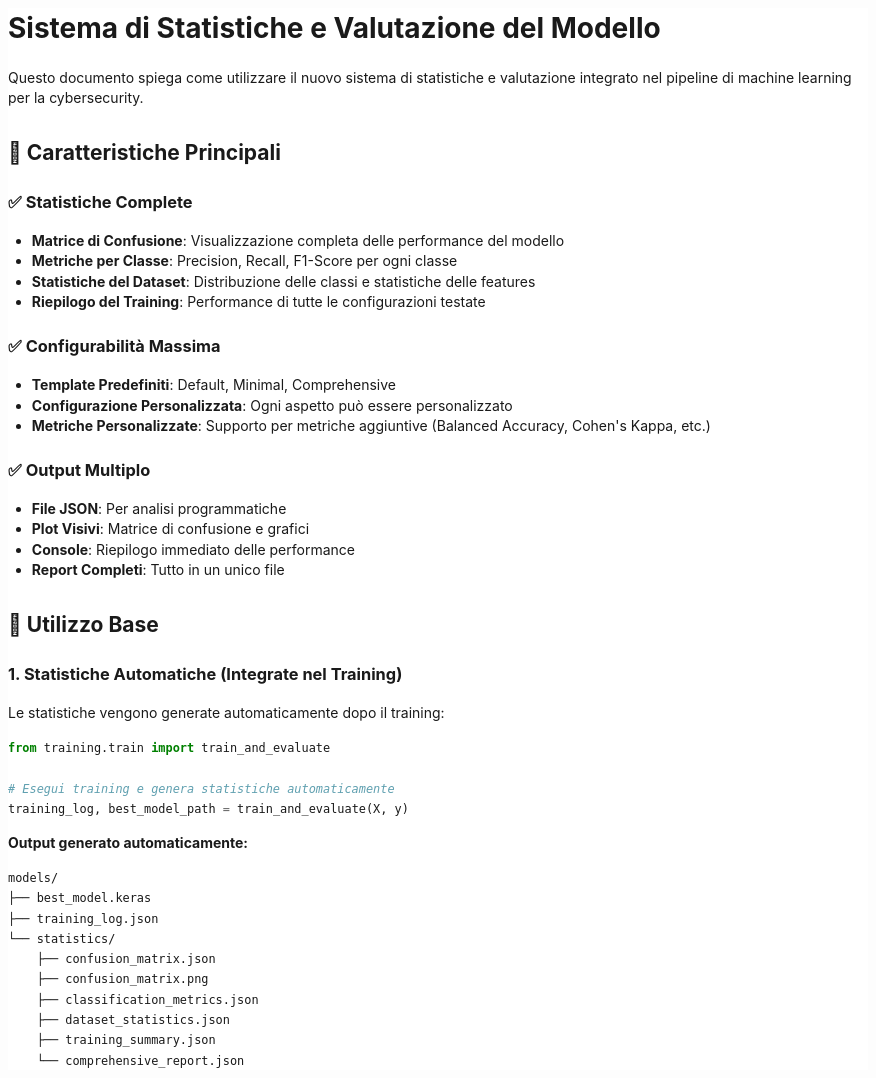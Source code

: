 # Sistema di Statistiche e Valutazione del Modello

Questo documento spiega come utilizzare il nuovo sistema di statistiche e valutazione integrato nel pipeline di machine learning per la cybersecurity.

## 🎯 Caratteristiche Principali

### ✅ Statistiche Complete
- **Matrice di Confusione**: Visualizzazione completa delle performance del modello
- **Metriche per Classe**: Precision, Recall, F1-Score per ogni classe
- **Statistiche del Dataset**: Distribuzione delle classi e statistiche delle features
- **Riepilogo del Training**: Performance di tutte le configurazioni testate

### ✅ Configurabilità Massima
- **Template Predefiniti**: Default, Minimal, Comprehensive
- **Configurazione Personalizzata**: Ogni aspetto può essere personalizzato
- **Metriche Personalizzate**: Supporto per metriche aggiuntive (Balanced Accuracy, Cohen's Kappa, etc.)

### ✅ Output Multiplo
- **File JSON**: Per analisi programmatiche
- **Plot Visivi**: Matrice di confusione e grafici
- **Console**: Riepilogo immediato delle performance
- **Report Completi**: Tutto in un unico file

## 🚀 Utilizzo Base

### 1. Statistiche Automatiche (Integrate nel Training)

Le statistiche vengono generate automaticamente dopo il training:

```python
from training.train import train_and_evaluate

# Esegui training e genera statistiche automaticamente
training_log, best_model_path = train_and_evaluate(X, y)
```

**Output generato automaticamente:**
```
models/
├── best_model.keras
├── training_log.json
└── statistics/
    ├── confusion_matrix.json
    ├── confusion_matrix.png
    ├── classification_metrics.json
    ├── dataset_statistics.json
    ├── training_summary.json
    └── comprehensive_report.json
```
